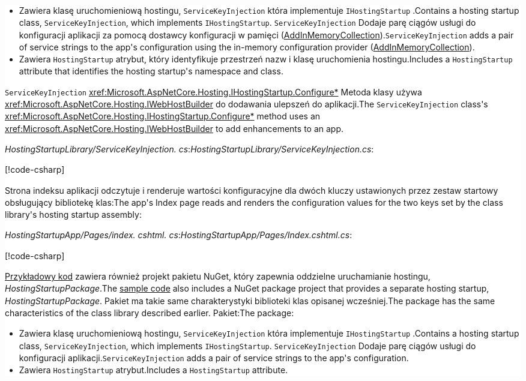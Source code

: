 * <span data-ttu-id="8ae9f-139">Zawiera klasę uruchomieniową hostingu, `ServiceKeyInjection` która implementuje `IHostingStartup` .</span><span class="sxs-lookup"><span data-stu-id="8ae9f-139">Contains a hosting startup class, `ServiceKeyInjection`, which implements `IHostingStartup`.</span></span> <span data-ttu-id="8ae9f-140">`ServiceKeyInjection` Dodaje parę ciągów usługi do konfiguracji aplikacji za pomocą dostawcy konfiguracji w pamięci ([AddInMemoryCollection](xref:Microsoft.Extensions.Configuration.MemoryConfigurationBuilderExtensions.AddInMemoryCollection*)).</span><span class="sxs-lookup"><span data-stu-id="8ae9f-140">`ServiceKeyInjection` adds a pair of service strings to the app's configuration using the in-memory configuration provider ([AddInMemoryCollection](xref:Microsoft.Extensions.Configuration.MemoryConfigurationBuilderExtensions.AddInMemoryCollection*)).</span></span>
* <span data-ttu-id="8ae9f-141">Zawiera `HostingStartup` atrybut, który identyfikuje przestrzeń nazw i klasę uruchomienia hostingu.</span><span class="sxs-lookup"><span data-stu-id="8ae9f-141">Includes a `HostingStartup` attribute that identifies the hosting startup's namespace and class.</span></span>

<span data-ttu-id="8ae9f-142">`ServiceKeyInjection` <xref:Microsoft.AspNetCore.Hosting.IHostingStartup.Configure*> Metoda klasy używa <xref:Microsoft.AspNetCore.Hosting.IWebHostBuilder> do dodawania ulepszeń do aplikacji.</span><span class="sxs-lookup"><span data-stu-id="8ae9f-142">The `ServiceKeyInjection` class's <xref:Microsoft.AspNetCore.Hosting.IHostingStartup.Configure*> method uses an <xref:Microsoft.AspNetCore.Hosting.IWebHostBuilder> to add enhancements to an app.</span></span>

<span data-ttu-id="8ae9f-143">*HostingStartupLibrary/ServiceKeyInjection. cs*:</span><span class="sxs-lookup"><span data-stu-id="8ae9f-143">*HostingStartupLibrary/ServiceKeyInjection.cs*:</span></span>

[!code-csharp[](platform-specific-configuration/samples/3.x/HostingStartupLibrary/ServiceKeyInjection.cs?name=snippet1)]

<span data-ttu-id="8ae9f-144">Strona indeksu aplikacji odczytuje i renderuje wartości konfiguracyjne dla dwóch kluczy ustawionych przez zestaw startowy obsługujący bibliotekę klas:</span><span class="sxs-lookup"><span data-stu-id="8ae9f-144">The app's Index page reads and renders the configuration values for the two keys set by the class library's hosting startup assembly:</span></span>

<span data-ttu-id="8ae9f-145">*HostingStartupApp/Pages/index. cshtml. cs*:</span><span class="sxs-lookup"><span data-stu-id="8ae9f-145">*HostingStartupApp/Pages/Index.cshtml.cs*:</span></span>

[!code-csharp[](platform-specific-configuration/samples/3.x/HostingStartupApp/Pages/Index.cshtml.cs?name=snippet1&highlight=5-6,11-12)]

<span data-ttu-id="8ae9f-146">[Przykładowy kod](https://github.com/dotnet/AspNetCore.Docs/tree/main/aspnetcore/fundamentals/host/platform-specific-configuration/samples/) zawiera również projekt pakietu NuGet, który zapewnia oddzielne uruchamianie hostingu, *HostingStartupPackage*.</span><span class="sxs-lookup"><span data-stu-id="8ae9f-146">The [sample code](https://github.com/dotnet/AspNetCore.Docs/tree/main/aspnetcore/fundamentals/host/platform-specific-configuration/samples/) also includes a NuGet package project that provides a separate hosting startup, *HostingStartupPackage*.</span></span> <span data-ttu-id="8ae9f-147">Pakiet ma takie same charakterystyki biblioteki klas opisanej wcześniej.</span><span class="sxs-lookup"><span data-stu-id="8ae9f-147">The package has the same characteristics of the class library described earlier.</span></span> <span data-ttu-id="8ae9f-148">Pakiet:</span><span class="sxs-lookup"><span data-stu-id="8ae9f-148">The package:</span></span>

* <span data-ttu-id="8ae9f-149">Zawiera klasę uruchomieniową hostingu, `ServiceKeyInjection` która implementuje `IHostingStartup` .</span><span class="sxs-lookup"><span data-stu-id="8ae9f-149">Contains a hosting startup class, `ServiceKeyInjection`, which implements `IHostingStartup`.</span></span> <span data-ttu-id="8ae9f-150">`ServiceKeyInjection` Dodaje parę ciągów usługi do konfiguracji aplikacji.</span><span class="sxs-lookup"><span data-stu-id="8ae9f-150">`ServiceKeyInjection` adds a pair of service strings to the app's configuration.</span></span>
* <span data-ttu-id="8ae9f-151">Zawiera `HostingStartup` atrybut.</span><span class="sxs-lookup"><span data-stu-id="8ae9f-151">Includes a `HostingStartup` attribute.</span></span>
